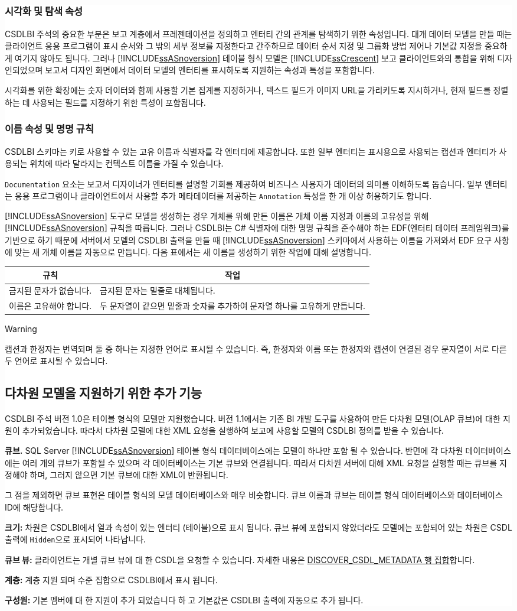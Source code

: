 ### <a name="visualization-and-navigation-properties"></a>시각화 및 탐색 속성  
 CSDLBI 주석의 중요한 부분은 보고 계층에서 프레젠테이션을 정의하고 엔터티 간의 관계를 탐색하기 위한 속성입니다. 대개 데이터 모델을 만들 때는 클라이언트 응용 프로그램이 표시 순서와 그 밖의 세부 정보를 지정한다고 간주하므로 데이터 순서 지정 및 그룹화 방법 제어나 기본값 지정을 중요하게 여기지 않아도 됩니다. 그러나 [!INCLUDE[ssASnoversion](../../includes/ssasnoversion-md.md)] 테이블 형식 모델은 [!INCLUDE[ssCrescent](../../includes/sscrescent-md.md)] 보고 클라이언트와의 통합을 위해 디자인되었으며 보고서 디자인 화면에서 데이터 모델의 엔터티를 표시하도록 지원하는 속성과 특성을 포함합니다.  
  
 시각화를 위한 확장에는 숫자 데이터와 함께 사용할 기본 집계를 지정하거나, 텍스트 필드가 이미지 URL을 가리키도록 지시하거나, 현재 필드를 정렬하는 데 사용되는 필드를 지정하기 위한 특성이 포함됩니다.  
  
### <a name="name-properties-and-naming-conventions"></a>이름 속성 및 명명 규칙  
 CSDLBI 스키마는 키로 사용할 수 있는 고유 이름과 식별자를 각 엔터티에 제공합니다. 또한 일부 엔터티는 표시용으로 사용되는 캡션과 엔터티가 사용되는 위치에 따라 달라지는 컨텍스트 이름을 가질 수 있습니다.  
  
 `Documentation` 요소는 보고서 디자이너가 엔터티를 설명할 기회를 제공하여 비즈니스 사용자가 데이터의 의미를 이해하도록 돕습니다. 일부 엔터티는 응용 프로그램이나 클라이언트에서 사용할 추가 메타데이터를 제공하는 `Annotation` 특성을 한 개 이상 허용하기도 합니다.  
  
 [!INCLUDE[ssASnoversion](../../includes/ssasnoversion-md.md)] 도구로 모델을 생성하는 경우 개체를 위해 만든 이름은 개체 이름 지정과 이름의 고유성을 위해 [!INCLUDE[ssASnoversion](../../includes/ssasnoversion-md.md)] 규칙을 따릅니다. 그러나 CSDLBI는 C# 식별자에 대한 명명 규칙을 준수해야 하는 EDF(엔터티 데이터 프레임워크)를 기반으로 하기 때문에 서버에서 모델의 CSDLBI 출력을 만들 때 [!INCLUDE[ssASnoversion](../../includes/ssasnoversion-md.md)] 스키마에서 사용하는 이름을 가져와서 EDF 요구 사항에 맞는 새 개체 이름을 자동으로 만듭니다. 다음 표에서는 새 이름을 생성하기 위한 작업에 대해 설명합니다.  
  
|규칙|작업|  
|----------|------------|  
|금지된 문자가 없습니다.|금지된 문자는 밑줄로 대체됩니다.|  
|이름은 고유해야 합니다.|두 문자열이 같으면 밑줄과 숫자를 추가하여 문자열 하나를 고유하게 만듭니다.|  
  
> [!WARNING]  
>  캡션과 한정자는 번역되며 둘 중 하나는 지정한 언어로 표시될 수 있습니다. 즉, 한정자와 이름 또는 한정자와 캡션이 연결된 경우 문자열이 서로 다른 두 언어로 표시될 수 있습니다.  
  
## <a name="additions-to-support-multidimensional-models"></a>다차원 모델을 지원하기 위한 추가 기능  
 CSDLBI 주석 버전 1.0은 테이블 형식의 모델만 지원했습니다. 버전 1.1에서는 기존 BI 개발 도구를 사용하여 만든 다차원 모델(OLAP 큐브)에 대한 지원이 추가되었습니다. 따라서 다차원 모델에 대한 XML 요청을 실행하여 보고에 사용할 모델의 CSDLBI 정의를 받을 수 있습니다.  
  
 **큐브.** SQL Server [!INCLUDE[ssASnoversion](../../includes/ssasnoversion-md.md)] 테이블 형식 데이터베이스에는 모델이 하나만 포함 될 수 있습니다. 반면에 각 다차원 데이터베이스에는 여러 개의 큐브가 포함될 수 있으며 각 데이터베이스는 기본 큐브와 연결됩니다. 따라서 다차원 서버에 대해 XML 요청을 실행할 때는 큐브를 지정해야 하며, 그러지 않으면 기본 큐브에 대한 XML이 반환됩니다.  
  
 그 점을 제외하면 큐브 표현은 테이블 형식의 모델 데이터베이스와 매우 비슷합니다. 큐브 이름과 큐브는 테이블 형식 데이터베이스와 데이터베이스 ID에 해당합니다.  
  
 **크기:** 차원은 CSDLBI에서 열과 속성이 있는 엔터티 (테이블)으로 표시 됩니다. 큐브 뷰에 포함되지 않았더라도 모델에는 포함되어 있는 차원은 CSDL 출력에 `Hidden`으로 표시되어 나타납니다.  
  
 **큐브 뷰:** 클라이언트는 개별 큐브 뷰에 대 한 CSDL을 요청할 수 있습니다. 자세한 내용은 [DISCOVER_CSDL_METADATA 행 집합](https://docs.microsoft.com/bi-reference/schema-rowsets/xml/discover-csdl-metadata-rowset)합니다.  
  
 **계층:** 계층 지원 되며 수준 집합으로 CSDLBI에서 표시 됩니다.  
  
 **구성원:** 기본 멤버에 대 한 지원이 추가 되었습니다 하 고 기본값은 CSDLBI 출력에 자동으로 추가 됩니다.  
  